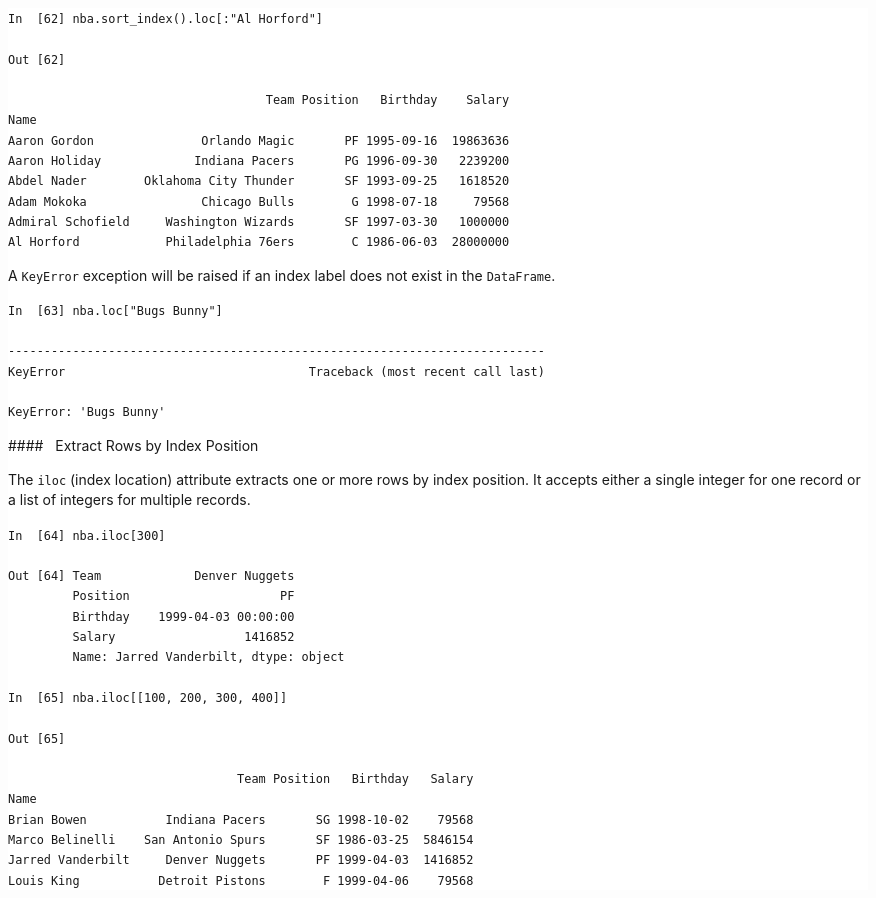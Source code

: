 
```
In  [62] nba.sort_index().loc[:"Al Horford"]
 
Out [62]
 
                                    Team Position   Birthday    Salary
Name                                                                 
Aaron Gordon               Orlando Magic       PF 1995-09-16  19863636
Aaron Holiday             Indiana Pacers       PG 1996-09-30   2239200
Abdel Nader        Oklahoma City Thunder       SF 1993-09-25   1618520
Adam Mokoka                Chicago Bulls        G 1998-07-18     79568
Admiral Schofield     Washington Wizards       SF 1997-03-30   1000000
Al Horford            Philadelphia 76ers        C 1986-06-03  28000000
```




A `KeyError` exception will be raised if an index label does not exist
in the `DataFrame`.



```
In  [63] nba.loc["Bugs Bunny"]
 
---------------------------------------------------------------------------
KeyError                                  Traceback (most recent call last)
 
KeyError: 'Bugs Bunny'
```




####   Extract Rows by Index Position



The `iloc` (index location) attribute extracts one or more rows by index
position. It accepts either a single integer for one record or a list of
integers for multiple records.



```
In  [64] nba.iloc[300]
 
Out [64] Team             Denver Nuggets
         Position                     PF
         Birthday    1999-04-03 00:00:00
         Salary                  1416852
         Name: Jarred Vanderbilt, dtype: object
 
In  [65] nba.iloc[[100, 200, 300, 400]]
 
Out [65]
 
                                Team Position   Birthday   Salary
Name                                                            
Brian Bowen           Indiana Pacers       SG 1998-10-02    79568
Marco Belinelli    San Antonio Spurs       SF 1986-03-25  5846154
Jarred Vanderbilt     Denver Nuggets       PF 1999-04-03  1416852
Louis King           Detroit Pistons        F 1999-04-06    79568
```
